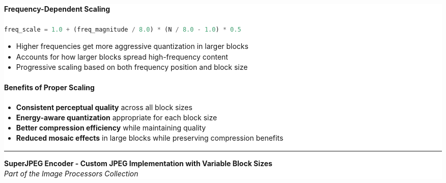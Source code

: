 #### Frequency-Dependent Scaling
```python
freq_scale = 1.0 + (freq_magnitude / 8.0) * (N / 8.0 - 1.0) * 0.5
```
- Higher frequencies get more aggressive quantization in larger blocks
- Accounts for how larger blocks spread high-frequency content
- Progressive scaling based on both frequency position and block size

#### Benefits of Proper Scaling
- **Consistent perceptual quality** across all block sizes
- **Energy-aware quantization** appropriate for each block size
- **Better compression efficiency** while maintaining quality
- **Reduced mosaic effects** in large blocks while preserving compression benefits

---

**SuperJPEG Encoder - Custom JPEG Implementation with Variable Block Sizes**  
*Part of the Image Processors Collection*
